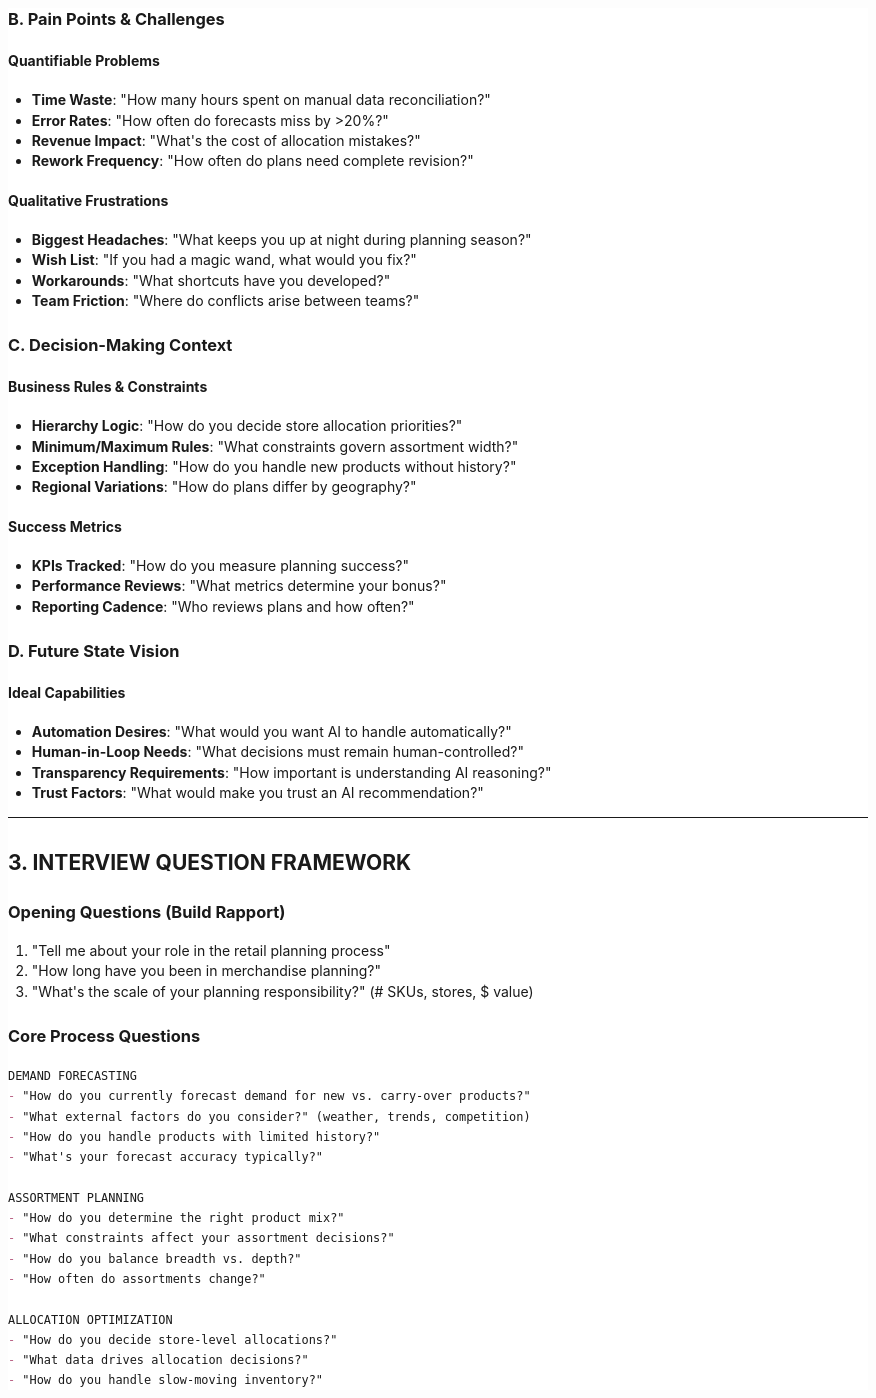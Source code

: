 ### B. Pain Points & Challenges

#### **Quantifiable Problems**
- **Time Waste**: "How many hours spent on manual data reconciliation?"
- **Error Rates**: "How often do forecasts miss by >20%?"
- **Revenue Impact**: "What's the cost of allocation mistakes?"
- **Rework Frequency**: "How often do plans need complete revision?"

#### **Qualitative Frustrations**
- **Biggest Headaches**: "What keeps you up at night during planning season?"
- **Wish List**: "If you had a magic wand, what would you fix?"
- **Workarounds**: "What shortcuts have you developed?"
- **Team Friction**: "Where do conflicts arise between teams?"

### C. Decision-Making Context

#### **Business Rules & Constraints**
- **Hierarchy Logic**: "How do you decide store allocation priorities?"
- **Minimum/Maximum Rules**: "What constraints govern assortment width?"
- **Exception Handling**: "How do you handle new products without history?"
- **Regional Variations**: "How do plans differ by geography?"

#### **Success Metrics**
- **KPIs Tracked**: "How do you measure planning success?"
- **Performance Reviews**: "What metrics determine your bonus?"
- **Reporting Cadence**: "Who reviews plans and how often?"

### D. Future State Vision

#### **Ideal Capabilities**
- **Automation Desires**: "What would you want AI to handle automatically?"
- **Human-in-Loop Needs**: "What decisions must remain human-controlled?"
- **Transparency Requirements**: "How important is understanding AI reasoning?"
- **Trust Factors**: "What would make you trust an AI recommendation?"

---

## 3. INTERVIEW QUESTION FRAMEWORK

### Opening Questions (Build Rapport)
1. "Tell me about your role in the retail planning process"
2. "How long have you been in merchandise planning?"
3. "What's the scale of your planning responsibility?" (# SKUs, stores, $ value)

### Core Process Questions
```markdown
DEMAND FORECASTING
- "How do you currently forecast demand for new vs. carry-over products?"
- "What external factors do you consider?" (weather, trends, competition)
- "How do you handle products with limited history?"
- "What's your forecast accuracy typically?"

ASSORTMENT PLANNING
- "How do you determine the right product mix?"
- "What constraints affect your assortment decisions?"
- "How do you balance breadth vs. depth?"
- "How often do assortments change?"

ALLOCATION OPTIMIZATION
- "How do you decide store-level allocations?"
- "What data drives allocation decisions?"
- "How do you handle slow-moving inventory?"
```